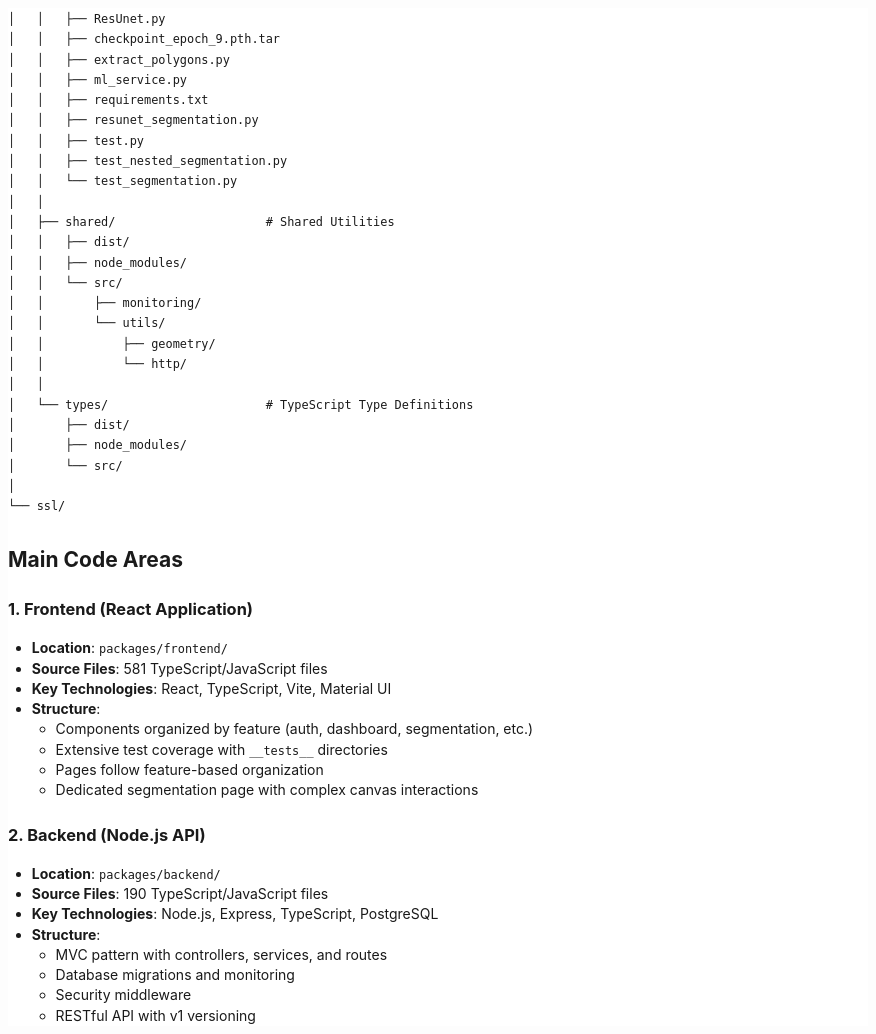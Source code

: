 ```
│   │   ├── ResUnet.py
│   │   ├── checkpoint_epoch_9.pth.tar
│   │   ├── extract_polygons.py
│   │   ├── ml_service.py
│   │   ├── requirements.txt
│   │   ├── resunet_segmentation.py
│   │   ├── test.py
│   │   ├── test_nested_segmentation.py
│   │   └── test_segmentation.py
│   │
│   ├── shared/                     # Shared Utilities
│   │   ├── dist/
│   │   ├── node_modules/
│   │   └── src/
│   │       ├── monitoring/
│   │       └── utils/
│   │           ├── geometry/
│   │           └── http/
│   │
│   └── types/                      # TypeScript Type Definitions
│       ├── dist/
│       ├── node_modules/
│       └── src/
│
└── ssl/

```

## Main Code Areas

### 1. Frontend (React Application)
- **Location**: `packages/frontend/`
- **Source Files**: 581 TypeScript/JavaScript files
- **Key Technologies**: React, TypeScript, Vite, Material UI
- **Structure**: 
  - Components organized by feature (auth, dashboard, segmentation, etc.)
  - Extensive test coverage with `__tests__` directories
  - Pages follow feature-based organization
  - Dedicated segmentation page with complex canvas interactions

### 2. Backend (Node.js API)
- **Location**: `packages/backend/`
- **Source Files**: 190 TypeScript/JavaScript files
- **Key Technologies**: Node.js, Express, TypeScript, PostgreSQL
- **Structure**:
  - MVC pattern with controllers, services, and routes
  - Database migrations and monitoring
  - Security middleware
  - RESTful API with v1 versioning
